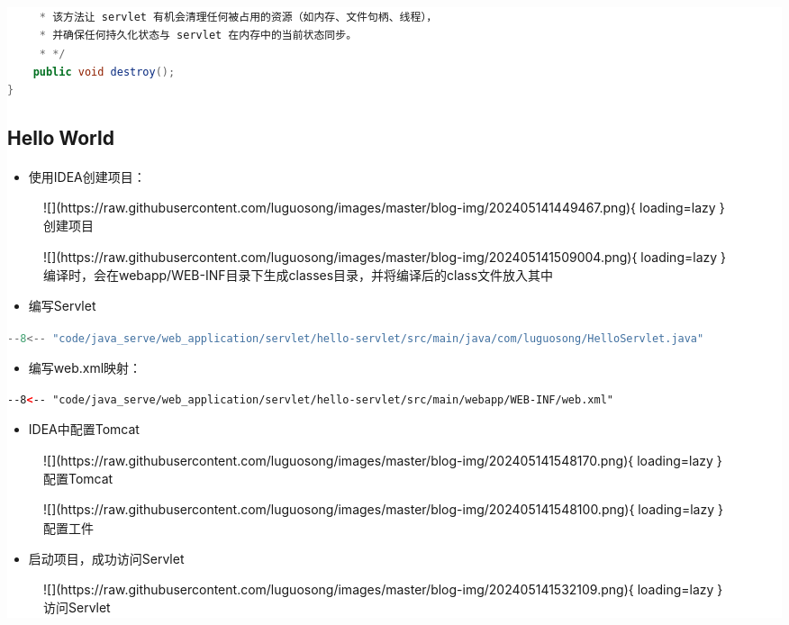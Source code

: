 ``` java
     * 该方法让 servlet 有机会清理任何被占用的资源（如内存、文件句柄、线程），
     * 并确保任何持久化状态与 servlet 在内存中的当前状态同步。
     * */
    public void destroy();
}
```

## Hello World

- 使用IDEA创建项目：

<figure markdown="span">
  ![](https://raw.githubusercontent.com/luguosong/images/master/blog-img/202405141449467.png){ loading=lazy }
  <figcaption>创建项目</figcaption>
</figure>

<figure markdown="span">
  ![](https://raw.githubusercontent.com/luguosong/images/master/blog-img/202405141509004.png){ loading=lazy }
  <figcaption>编译时，会在webapp/WEB-INF目录下生成classes目录，并将编译后的class文件放入其中</figcaption>
</figure>

- 编写Servlet

``` java
--8<-- "code/java_serve/web_application/servlet/hello-servlet/src/main/java/com/luguosong/HelloServlet.java"
```

- 编写web.xml映射：

``` xml
--8<-- "code/java_serve/web_application/servlet/hello-servlet/src/main/webapp/WEB-INF/web.xml"
```

- IDEA中配置Tomcat

<figure markdown="span">
  ![](https://raw.githubusercontent.com/luguosong/images/master/blog-img/202405141548170.png){ loading=lazy }
  <figcaption>配置Tomcat</figcaption>
</figure>

<figure markdown="span">
  ![](https://raw.githubusercontent.com/luguosong/images/master/blog-img/202405141548100.png){ loading=lazy }
  <figcaption>配置工件</figcaption>
</figure>

- 启动项目，成功访问Servlet

<figure markdown="span">
  ![](https://raw.githubusercontent.com/luguosong/images/master/blog-img/202405141532109.png){ loading=lazy }
  <figcaption>访问Servlet</figcaption>
</figure>
